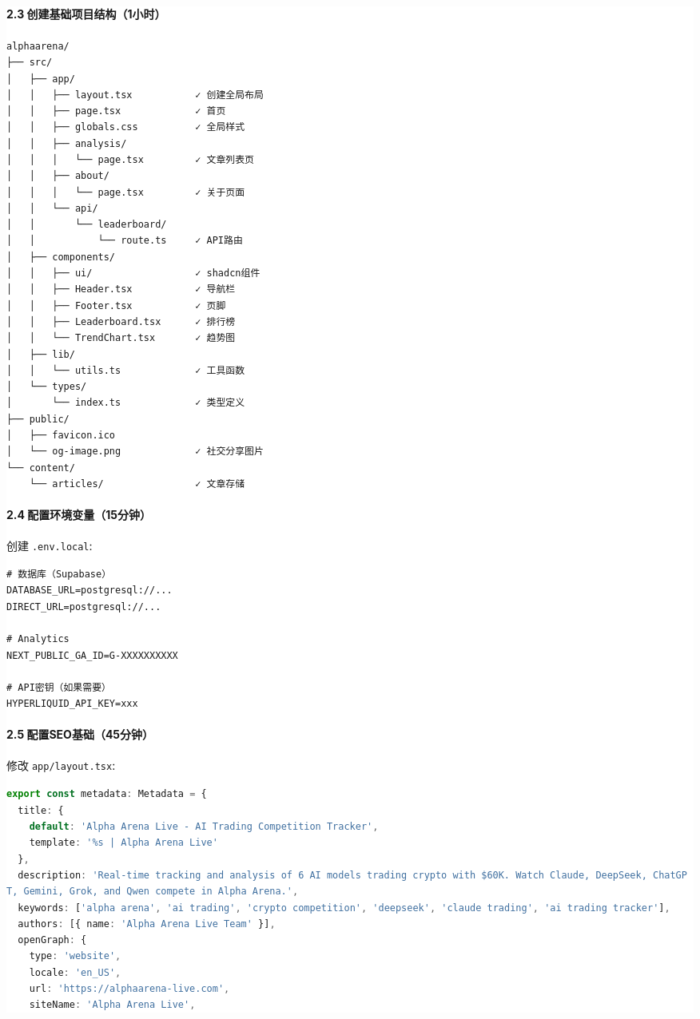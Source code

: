 #### 2.3 创建基础项目结构（1小时）
```
alphaarena/
├── src/
│   ├── app/
│   │   ├── layout.tsx           ✓ 创建全局布局
│   │   ├── page.tsx             ✓ 首页
│   │   ├── globals.css          ✓ 全局样式
│   │   ├── analysis/
│   │   │   └── page.tsx         ✓ 文章列表页
│   │   ├── about/
│   │   │   └── page.tsx         ✓ 关于页面
│   │   └── api/
│   │       └── leaderboard/
│   │           └── route.ts     ✓ API路由
│   ├── components/
│   │   ├── ui/                  ✓ shadcn组件
│   │   ├── Header.tsx           ✓ 导航栏
│   │   ├── Footer.tsx           ✓ 页脚
│   │   ├── Leaderboard.tsx      ✓ 排行榜
│   │   └── TrendChart.tsx       ✓ 趋势图
│   ├── lib/
│   │   └── utils.ts             ✓ 工具函数
│   └── types/
│       └── index.ts             ✓ 类型定义
├── public/
│   ├── favicon.ico
│   └── og-image.png             ✓ 社交分享图片
└── content/
    └── articles/                ✓ 文章存储
```

#### 2.4 配置环境变量（15分钟）
创建 `.env.local`:
```env
# 数据库（Supabase）
DATABASE_URL=postgresql://...
DIRECT_URL=postgresql://...

# Analytics
NEXT_PUBLIC_GA_ID=G-XXXXXXXXXX

# API密钥（如果需要）
HYPERLIQUID_API_KEY=xxx
```

#### 2.5 配置SEO基础（45分钟）
修改 `app/layout.tsx`:
```typescript
export const metadata: Metadata = {
  title: {
    default: 'Alpha Arena Live - AI Trading Competition Tracker',
    template: '%s | Alpha Arena Live'
  },
  description: 'Real-time tracking and analysis of 6 AI models trading crypto with $60K. Watch Claude, DeepSeek, ChatGPT, Gemini, Grok, and Qwen compete in Alpha Arena.',
  keywords: ['alpha arena', 'ai trading', 'crypto competition', 'deepseek', 'claude trading', 'ai trading tracker'],
  authors: [{ name: 'Alpha Arena Live Team' }],
  openGraph: {
    type: 'website',
    locale: 'en_US',
    url: 'https://alphaarena-live.com',
    siteName: 'Alpha Arena Live',
```